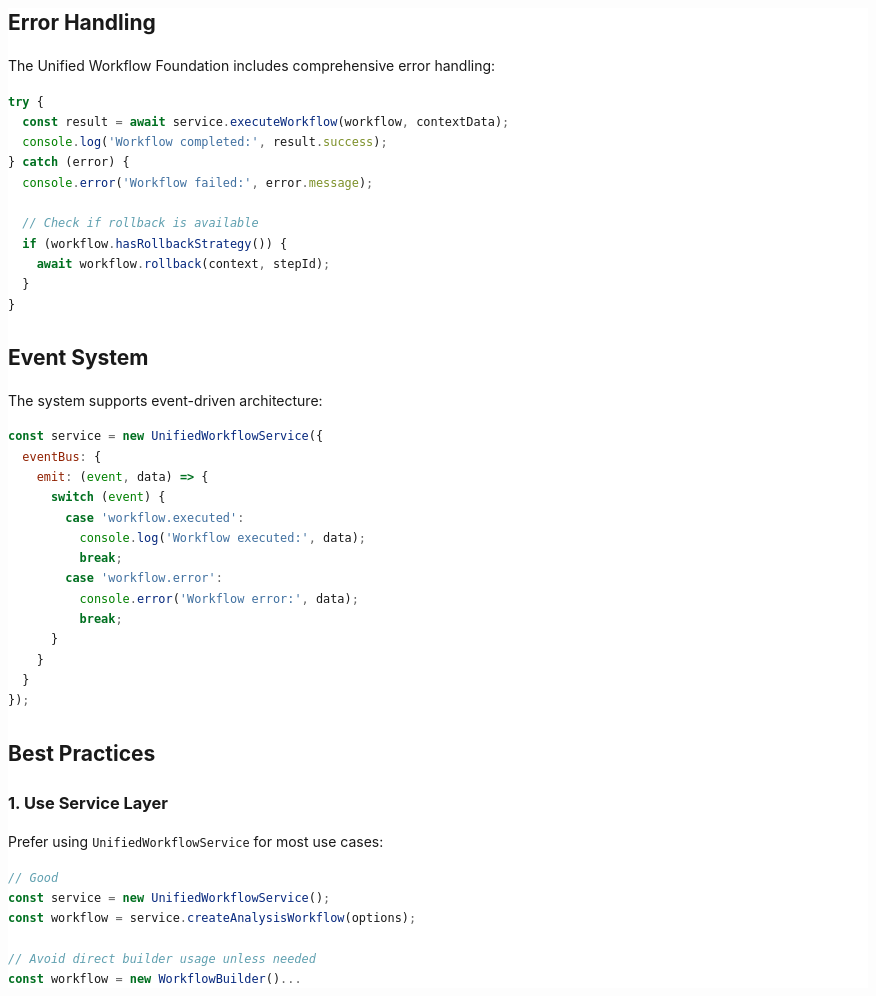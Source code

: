 ## Error Handling

The Unified Workflow Foundation includes comprehensive error handling:

```javascript
try {
  const result = await service.executeWorkflow(workflow, contextData);
  console.log('Workflow completed:', result.success);
} catch (error) {
  console.error('Workflow failed:', error.message);
  
  // Check if rollback is available
  if (workflow.hasRollbackStrategy()) {
    await workflow.rollback(context, stepId);
  }
}
```

## Event System

The system supports event-driven architecture:

```javascript
const service = new UnifiedWorkflowService({
  eventBus: {
    emit: (event, data) => {
      switch (event) {
        case 'workflow.executed':
          console.log('Workflow executed:', data);
          break;
        case 'workflow.error':
          console.error('Workflow error:', data);
          break;
      }
    }
  }
});
```

## Best Practices

### 1. Use Service Layer

Prefer using `UnifiedWorkflowService` for most use cases:

```javascript
// Good
const service = new UnifiedWorkflowService();
const workflow = service.createAnalysisWorkflow(options);

// Avoid direct builder usage unless needed
const workflow = new WorkflowBuilder()...
```
